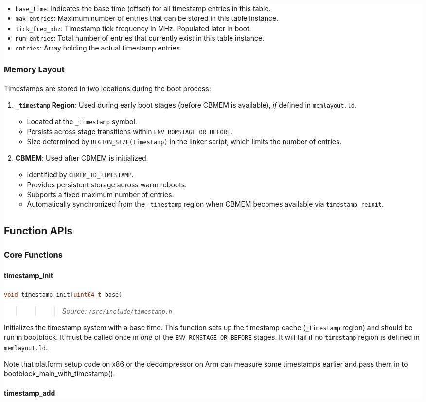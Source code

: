 
- `base_time`: Indicates the base time (offset) for all timestamp
  entries in this table.
- `max_entries`: Maximum number of entries that can be stored in this
  table instance.
- `tick_freq_mhz`: Timestamp tick frequency in MHz. Populated later in
  boot.
- `num_entries`: Total number of entries that currently exist in this
  table instance.
- `entries`: Array holding the actual timestamp entries.


### Memory Layout

Timestamps are stored in two locations during the boot process:

1.  **`_timestamp` Region**: Used during early boot stages (before CBMEM
    is available), *if* defined in `memlayout.ld`.
    - Located at the `_timestamp` symbol.
    - Persists across stage transitions within `ENV_ROMSTAGE_OR_BEFORE`.
    - Size determined by `REGION_SIZE(timestamp)` in the linker script,
      which limits the number of entries.

2.  **CBMEM**: Used after CBMEM is initialized.
    - Identified by `CBMEM_ID_TIMESTAMP`.
    - Provides persistent storage across warm reboots.
    - Supports a fixed maximum number of entries.
    - Automatically synchronized from the `_timestamp` region when CBMEM
      becomes available via `timestamp_reinit`.


## Function APIs

### Core Functions

#### timestamp_init

```c
void timestamp_init(uint64_t base);
```
>>> _Source: `/src/include/timestamp.h`_

Initializes the timestamp system with a base time. This function sets up
the timestamp cache (`_timestamp` region) and should be run in
bootblock. It must be called once in *one* of the
`ENV_ROMSTAGE_OR_BEFORE` stages. It will fail if no `timestamp` region
is defined in `memlayout.ld`.

Note that platform setup code on x86 or the decompressor on Arm can
measure some timestamps earlier and pass them in to
bootblock_main_with_timestamp().


#### timestamp_add
